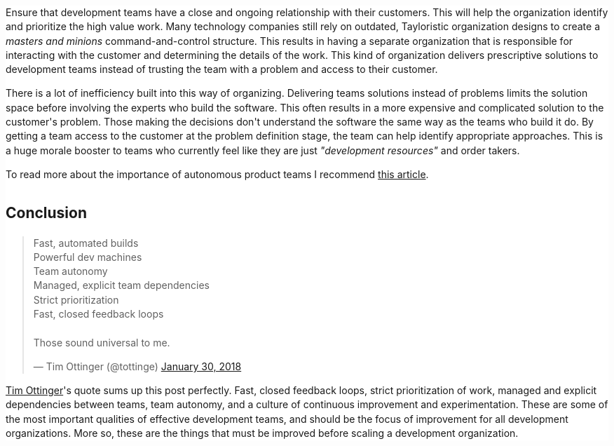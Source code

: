 Ensure that development teams have a close and ongoing relationship with their customers. This will help the organization identify and prioritize the high value work. Many technology companies still rely on outdated, Tayloristic organization designs to create a _masters and minions_ command-and-control structure. This results in having a separate organization that is responsible for interacting with the customer and determining the details of the work. This kind of organization delivers prescriptive solutions to development teams instead of trusting the team with a problem and access to their customer. 

There is a lot of inefficiency built into this way of organizing. Delivering teams solutions instead of problems limits the solution space before involving the experts who build the software. This often results in a more expensive and complicated solution to the customer's problem. Those making the decisions don't understand the software the same way as the teams who build it do. By getting a team access to the customer at the problem definition stage, the team can help identify appropriate approaches. This is a huge morale booster to teams who currently feel like they are just _"development resources"_ and order takers.

To read more about the importance of autonomous product teams I recommend [this article](https://www.mindtheproduct.com/2018/02/team-smarter-autonomous-product-teams-work-better/).

## Conclusion
 
<blockquote class="twitter-tweet" data-lang="en"><p lang="en" dir="ltr">Fast, automated builds<br>Powerful dev machines<br>Team autonomy<br>Managed, explicit team dependencies<br>Strict prioritization<br>Fast, closed feedback loops<br><br>Those sound universal to me.</p>&mdash; Tim Ottinger (@tottinge) <a href="https://twitter.com/tottinge/status/958403407617888256?ref_src=twsrc%5Etfw">January 30, 2018</a></blockquote>
<script async src="https://platform.twitter.com/widgets.js" charset="utf-8"></script>  


[Tim Ottinger](https://www.twitter.com/tottinge)'s quote sums up this post perfectly. Fast, closed feedback loops, strict prioritization of work, managed and explicit dependencies between teams, team autonomy, and a culture of continuous improvement and experimentation. These are some of the most important qualities of effective development teams, and should be the focus of improvement for all development organizations. More so, these are the things that must be improved before scaling a development organization.  
